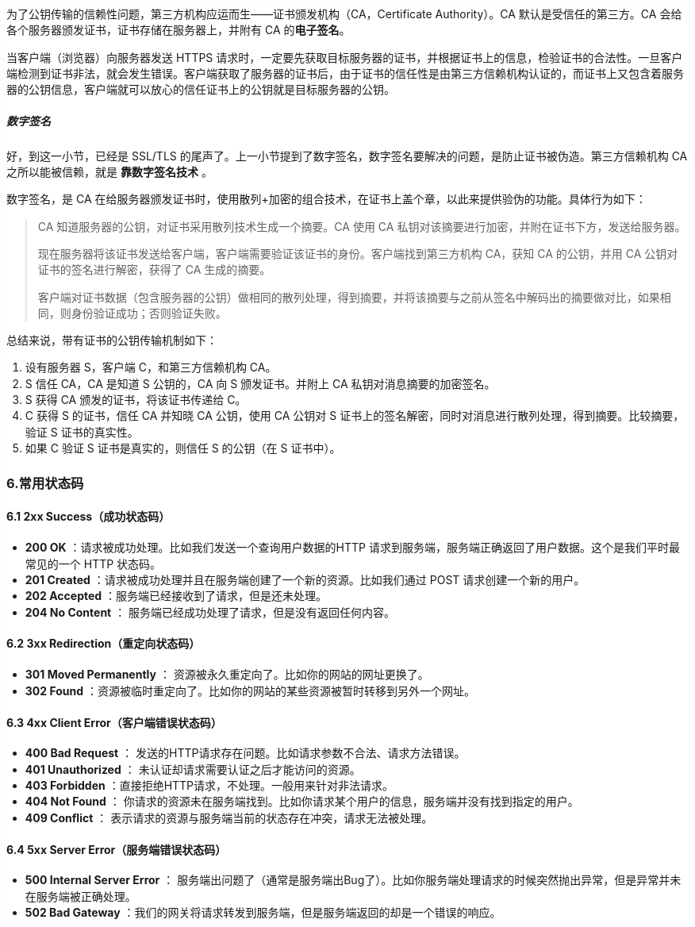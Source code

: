 为了公钥传输的信赖性问题，第三方机构应运而生——证书颁发机构（CA，Certificate Authority）。CA 默认是受信任的第三方。CA 会给各个服务器颁发证书，证书存储在服务器上，并附有 CA 的**电子签名**。

当客户端（浏览器）向服务器发送 HTTPS 请求时，一定要先获取目标服务器的证书，并根据证书上的信息，检验证书的合法性。一旦客户端检测到证书非法，就会发生错误。客户端获取了服务器的证书后，由于证书的信任性是由第三方信赖机构认证的，而证书上又包含着服务器的公钥信息，客户端就可以放心的信任证书上的公钥就是目标服务器的公钥。

##### 数字签名

好，到这一小节，已经是 SSL/TLS 的尾声了。上一小节提到了数字签名，数字签名要解决的问题，是防止证书被伪造。第三方信赖机构 CA 之所以能被信赖，就是 **靠数字签名技术** 。

数字签名，是 CA 在给服务器颁发证书时，使用散列+加密的组合技术，在证书上盖个章，以此来提供验伪的功能。具体行为如下：

> CA 知道服务器的公钥，对证书采用散列技术生成一个摘要。CA 使用 CA 私钥对该摘要进行加密，并附在证书下方，发送给服务器。
>
> 现在服务器将该证书发送给客户端，客户端需要验证该证书的身份。客户端找到第三方机构 CA，获知 CA 的公钥，并用 CA 公钥对证书的签名进行解密，获得了 CA 生成的摘要。
>
> 客户端对证书数据（包含服务器的公钥）做相同的散列处理，得到摘要，并将该摘要与之前从签名中解码出的摘要做对比，如果相同，则身份验证成功；否则验证失败。

总结来说，带有证书的公钥传输机制如下：

1. 设有服务器 S，客户端 C，和第三方信赖机构 CA。
2. S 信任 CA，CA 是知道 S 公钥的，CA 向 S 颁发证书。并附上 CA 私钥对消息摘要的加密签名。
3. S 获得 CA 颁发的证书，将该证书传递给 C。
4. C 获得 S 的证书，信任 CA 并知晓 CA 公钥，使用 CA 公钥对 S 证书上的签名解密，同时对消息进行散列处理，得到摘要。比较摘要，验证 S 证书的真实性。
5. 如果 C 验证 S 证书是真实的，则信任 S 的公钥（在 S 证书中）。

### 6.常用状态码

#### 6.1 2xx Success（成功状态码）

- **200 OK** ：请求被成功处理。比如我们发送一个查询用户数据的HTTP 请求到服务端，服务端正确返回了用户数据。这个是我们平时最常见的一个 HTTP 状态码。
- **201 Created** ：请求被成功处理并且在服务端创建了一个新的资源。比如我们通过 POST 请求创建一个新的用户。
- **202 Accepted** ：服务端已经接收到了请求，但是还未处理。
- **204 No Content** ： 服务端已经成功处理了请求，但是没有返回任何内容。

#### 6.2 3xx Redirection（重定向状态码）

- **301 Moved Permanently** ： 资源被永久重定向了。比如你的网站的网址更换了。
- **302 Found** ：资源被临时重定向了。比如你的网站的某些资源被暂时转移到另外一个网址。

#### 6.3 4xx Client Error（客户端错误状态码）

- **400 Bad Request** ： 发送的HTTP请求存在问题。比如请求参数不合法、请求方法错误。
- **401 Unauthorized** ： 未认证却请求需要认证之后才能访问的资源。
- **403 Forbidden** ：直接拒绝HTTP请求，不处理。一般用来针对非法请求。
- **404 Not Found** ： 你请求的资源未在服务端找到。比如你请求某个用户的信息，服务端并没有找到指定的用户。
- **409 Conflict** ： 表示请求的资源与服务端当前的状态存在冲突，请求无法被处理。

#### 6.4 5xx Server Error（服务端错误状态码）

- **500 Internal Server Error** ： 服务端出问题了（通常是服务端出Bug了）。比如你服务端处理请求的时候突然抛出异常，但是异常并未在服务端被正确处理。
- **502 Bad Gateway** ：我们的网关将请求转发到服务端，但是服务端返回的却是一个错误的响应。

